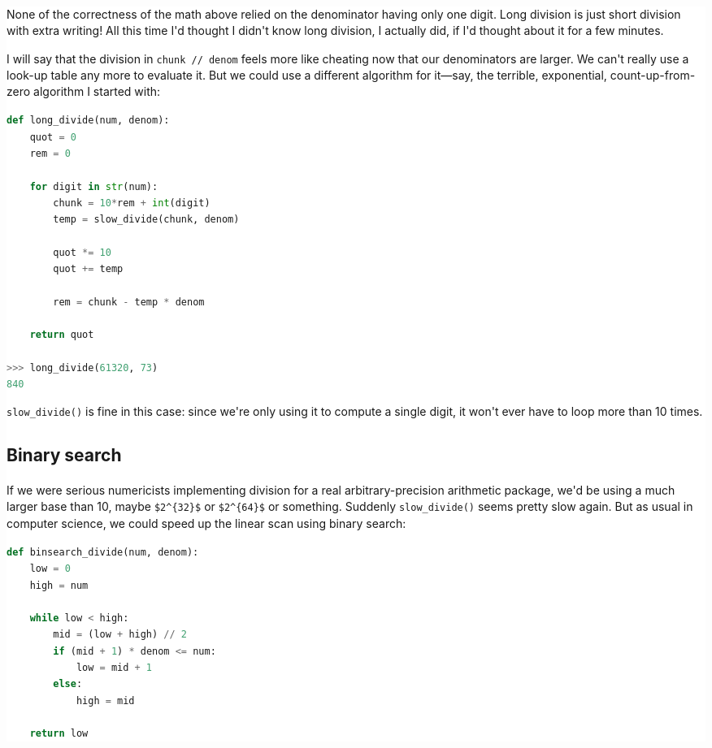 None of the correctness of the math above relied on the denominator having only one digit.
Long division is just short division with extra writing!
All this time I'd thought I didn't know long division, I actually did, if I'd thought about it for a few minutes.

I will say that the division in `chunk // denom` feels more like cheating now that our denominators are larger.
We can't really use a look-up table any more to evaluate it.
But we could use a different algorithm for it—say, the terrible, exponential, count-up-from-zero algorithm I started with:

```python
def long_divide(num, denom):
    quot = 0
    rem = 0

    for digit in str(num):
        chunk = 10*rem + int(digit)
        temp = slow_divide(chunk, denom)

        quot *= 10
        quot += temp

        rem = chunk - temp * denom

    return quot

>>> long_divide(61320, 73)
840
```

`slow_divide()` is fine in this case: since we're only using it to compute a single digit, it won't ever have to loop more than 10 times.


## Binary search

If we were serious numericists implementing division for a real arbitrary-precision arithmetic package, we'd be using a much larger base than 10, maybe `$2^{32}$` or `$2^{64}$` or something.
Suddenly `slow_divide()` seems pretty slow again.
But as usual in computer science, we could speed up the linear scan using binary search:

```python
def binsearch_divide(num, denom):
    low = 0
    high = num

    while low < high:
        mid = (low + high) // 2
        if (mid + 1) * denom <= num:
            low = mid + 1
        else:
            high = mid

    return low
```
